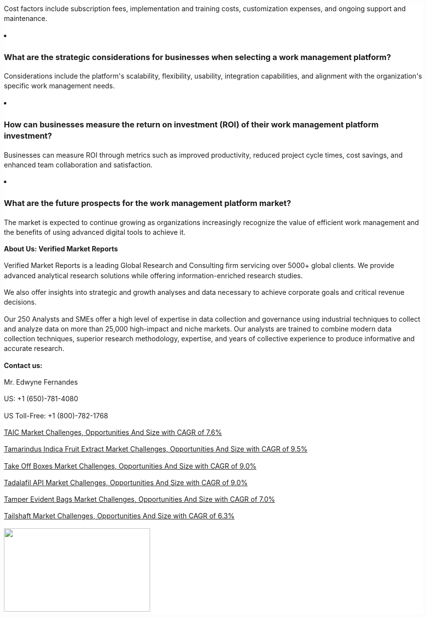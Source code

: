 <p>Cost factors include subscription fees, implementation and training costs, customization expenses, and ongoing support and maintenance.</p>    </li>    <li>      <h3>What are the strategic considerations for businesses when selecting a work management platform?</h3>      <p>Considerations include the platform's scalability, flexibility, usability, integration capabilities, and alignment with the organization's specific work management needs.</p>    </li>    <li>      <h3>How can businesses measure the return on investment (ROI) of their work management platform investment?</h3>      <p>Businesses can measure ROI through metrics such as improved productivity, reduced project cycle times, cost savings, and enhanced team collaboration and satisfaction.</p>    </li>    <li>      <h3>What are the future prospects for the work management platform market?</h3>      <p>The market is expected to continue growing as organizations increasingly recognize the value of efficient work management and the benefits of using advanced digital tools to achieve it.</p>    </li>  </ol></body></></strong></p><p id="" class=""><strong>About Us: Verified Market Reports</strong></p><p id="" class="">Verified Market Reports is a leading Global Research and Consulting firm servicing over 5000+ global clients. We provide advanced analytical research solutions while offering information-enriched research studies.</p><p id="" class="">We also offer insights into strategic and growth analyses and data necessary to achieve corporate goals and critical revenue decisions.</p><p id="" class="">Our 250 Analysts and SMEs offer a high level of expertise in data collection and governance using industrial techniques to collect and analyze data on more than 25,000 high-impact and niche markets. Our analysts are trained to combine modern data collection techniques, superior research methodology, expertise, and years of collective experience to produce informative and accurate research.</p><p id="" class=""><strong>Contact us:</strong></p><p id="" class="">Mr. Edwyne Fernandes</p><p id="" class="">US: +1 (650)-781-4080</p><p id="" class="">US Toll-Free: +1 (800)-782-1768</p><p><a href="https://www.linkedin.com/github/taic-market-challenges-opportunities-size-cagr-vlfme/" target="_blank">TAIC Market Challenges, Opportunities And Size with CAGR of 7.6%</a></p> <p><a href="https://www.linkedin.com/github/tamarindus-indica-fruit-extract-market-challenges-fyeqe/" target="_blank">Tamarindus Indica Fruit Extract Market Challenges, Opportunities And Size with CAGR of 9.5%</a></p> <p><a href="https://www.linkedin.com/github/take-off-boxes-market-challenges-opportunities-um7le/" target="_blank">Take Off Boxes Market Challenges, Opportunities And Size with CAGR of 9.0%</a></p> <p><a href="https://www.linkedin.com/github/tadalafil-api-market-challenges-opportunities-ixmme/" target="_blank">Tadalafil API Market Challenges, Opportunities And Size with CAGR of 9.0%</a></p> <p><a href="https://www.linkedin.com/github/tamper-evident-bags-market-challenges-opportunities-5cjje/" target="_blank">Tamper Evident Bags Market Challenges, Opportunities And Size with CAGR of 7.0%</a></p> <p><a href="https://www.linkedin.com/github/tailshaft-market-challenges-opportunities-size-ns6be/" target="_blank">Tailshaft Market Challenges, Opportunities And Size with CAGR of 6.3%</a></p> <p><img class="alignnone size-medium wp-image-20088" src="https://ffe5etoiles.com/wp-content/uploads/2024/12/MST1-300x171.png" alt="" width="300" height="171" /></p>
